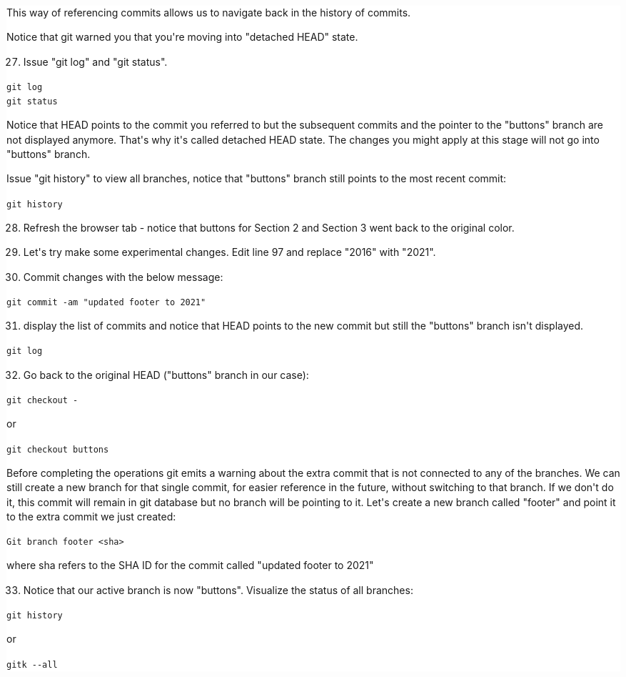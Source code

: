 ```
```
This way of referencing commits allows us to navigate back in the history of commits.

Notice that git warned you that you're moving into "detached HEAD" state.

27. Issue "git log" and "git status". 
```
git log
git status
```
Notice that HEAD points to the commit you referred to but the subsequent commits and the pointer to the "buttons" branch are not displayed anymore. That's why it's called detached HEAD state. The changes you might apply at this stage will not go into "buttons" branch.

Issue "git history" to view all branches, notice that "buttons" branch still points to the most recent commit:

```
git history
```

28. Refresh the browser tab - notice that buttons for Section 2 and Section 3 went back to the original color.

29. Let's try make some experimental changes. Edit line 97 and replace "2016" with "2021". 
30. Commit changes with the below message:
```
git commit -am "updated footer to 2021"
```

31. display the list of commits and notice that HEAD points to the new commit but still the "buttons" branch isn't displayed.
```
git log
```

32. Go back to the original HEAD ("buttons" branch in our case):
```
git checkout - 
```
or
``` 
git checkout buttons
```

Before completing the operations git emits a warning about the extra commit that is not connected to any of the branches. We can still create a new branch for that single commit, for easier reference in the future, without switching to that branch. If we don't do it, this commit will remain in git database but no branch will be pointing to it. Let's create a new branch called "footer" and point it to the extra commit we just created:

```
Git branch footer <sha>   
```
where sha refers to the SHA ID for the commit called "updated footer to 2021"

33. Notice that our active branch is now "buttons". Visualize the status of all branches:
```
git history
```
or
```
gitk --all
```
